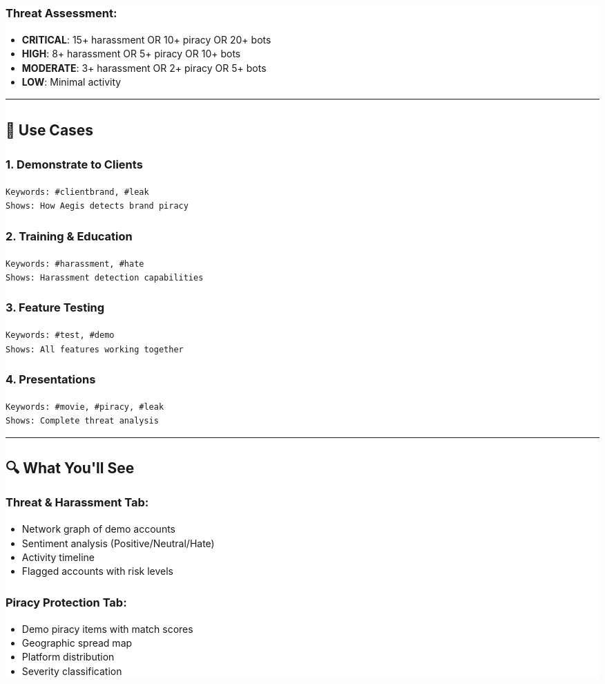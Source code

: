 ### **Threat Assessment:**
- **CRITICAL**: 15+ harassment OR 10+ piracy OR 20+ bots
- **HIGH**: 8+ harassment OR 5+ piracy OR 10+ bots
- **MODERATE**: 3+ harassment OR 2+ piracy OR 5+ bots
- **LOW**: Minimal activity

---

## 🎯 Use Cases

### **1. Demonstrate to Clients**
```
Keywords: #clientbrand, #leak
Shows: How Aegis detects brand piracy
```

### **2. Training & Education**
```
Keywords: #harassment, #hate
Shows: Harassment detection capabilities
```

### **3. Feature Testing**
```
Keywords: #test, #demo
Shows: All features working together
```

### **4. Presentations**
```
Keywords: #movie, #piracy, #leak
Shows: Complete threat analysis
```

---

## 🔍 What You'll See

### **Threat & Harassment Tab:**
- Network graph of demo accounts
- Sentiment analysis (Positive/Neutral/Hate)
- Activity timeline
- Flagged accounts with risk levels

### **Piracy Protection Tab:**
- Demo piracy items with match scores
- Geographic spread map
- Platform distribution
- Severity classification
